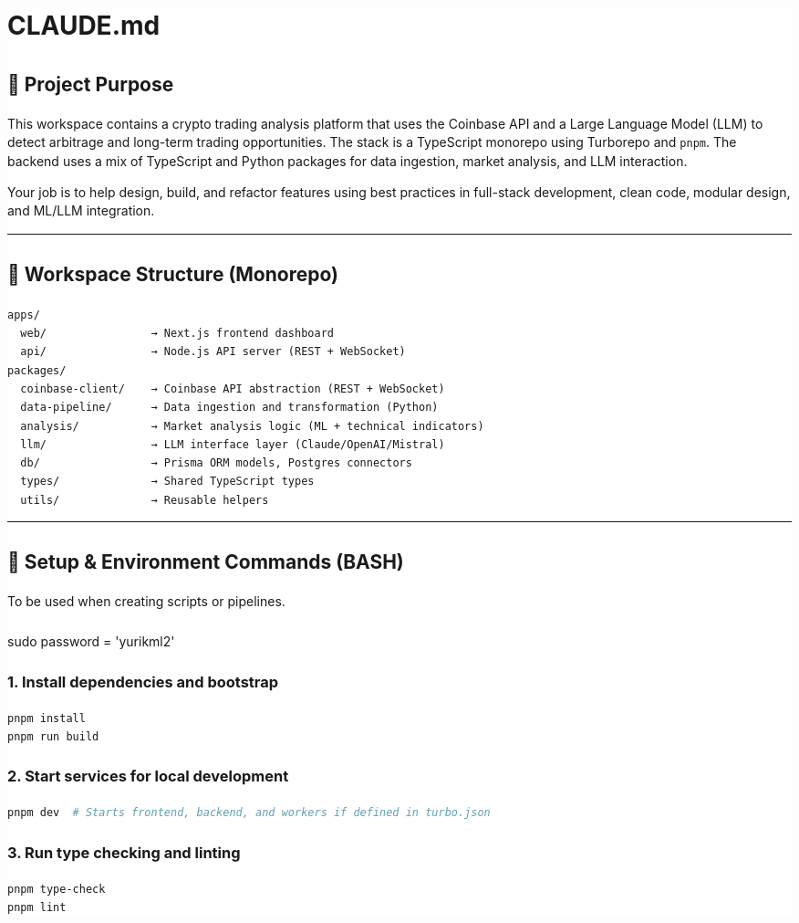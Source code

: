 
# CLAUDE.md

## 🧠 Project Purpose

This workspace contains a crypto trading analysis platform that uses the Coinbase API and a Large Language Model (LLM) to detect arbitrage and long-term trading opportunities. The stack is a TypeScript monorepo using Turborepo and `pnpm`. The backend uses a mix of TypeScript and Python packages for data ingestion, market analysis, and LLM interaction.

Your job is to help design, build, and refactor features using best practices in full-stack development, clean code, modular design, and ML/LLM integration.

---

## 🧭 Workspace Structure (Monorepo)

```
apps/
  web/                → Next.js frontend dashboard
  api/                → Node.js API server (REST + WebSocket)
packages/
  coinbase-client/    → Coinbase API abstraction (REST + WebSocket)
  data-pipeline/      → Data ingestion and transformation (Python)
  analysis/           → Market analysis logic (ML + technical indicators)
  llm/                → LLM interface layer (Claude/OpenAI/Mistral)
  db/                 → Prisma ORM models, Postgres connectors
  types/              → Shared TypeScript types
  utils/              → Reusable helpers
```

---

## 🔧 Setup & Environment Commands (BASH)

To be used when creating scripts or pipelines.

###
sudo password = 'yurikml2'

### 1. Install dependencies and bootstrap
```bash
pnpm install
pnpm run build
```

### 2. Start services for local development
```bash
pnpm dev  # Starts frontend, backend, and workers if defined in turbo.json
```

### 3. Run type checking and linting
```bash
pnpm type-check
pnpm lint
```
